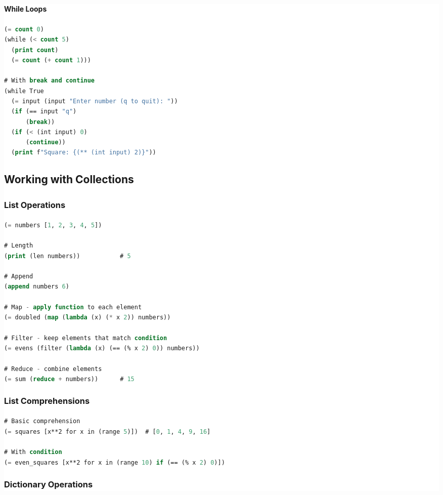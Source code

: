 #### While Loops

```lisp
(= count 0)
(while (< count 5)
  (print count)
  (= count (+ count 1)))

# With break and continue
(while True
  (= input (input "Enter number (q to quit): "))
  (if (== input "q")
      (break))
  (if (< (int input) 0)
      (continue))
  (print f"Square: {(** (int input) 2)}"))
```

## Working with Collections

### List Operations

```lisp
(= numbers [1, 2, 3, 4, 5])

# Length
(print (len numbers))           # 5

# Append
(append numbers 6)

# Map - apply function to each element
(= doubled (map (lambda (x) (* x 2)) numbers))

# Filter - keep elements that match condition
(= evens (filter (lambda (x) (== (% x 2) 0)) numbers))

# Reduce - combine elements
(= sum (reduce + numbers))      # 15
```

### List Comprehensions

```lisp
# Basic comprehension
(= squares [x**2 for x in (range 5)])  # [0, 1, 4, 9, 16]

# With condition
(= even_squares [x**2 for x in (range 10) if (== (% x 2) 0)])
```

### Dictionary Operations
